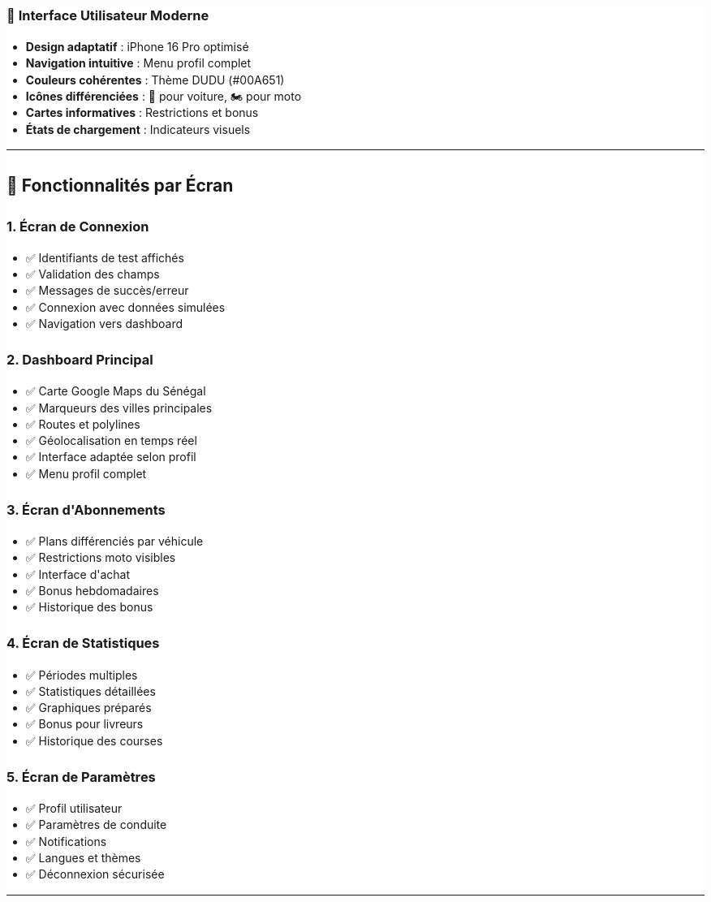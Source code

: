 ### 🎨 **Interface Utilisateur Moderne**
- **Design adaptatif** : iPhone 16 Pro optimisé
- **Navigation intuitive** : Menu profil complet
- **Couleurs cohérentes** : Thème DUDU (#00A651)
- **Icônes différenciées** : 🚗 pour voiture, 🏍️ pour moto
- **Cartes informatives** : Restrictions et bonus
- **États de chargement** : Indicateurs visuels

---

## 📱 **Fonctionnalités par Écran**

### **1. Écran de Connexion**
- ✅ Identifiants de test affichés
- ✅ Validation des champs
- ✅ Messages de succès/erreur
- ✅ Connexion avec données simulées
- ✅ Navigation vers dashboard

### **2. Dashboard Principal**
- ✅ Carte Google Maps du Sénégal
- ✅ Marqueurs des villes principales
- ✅ Routes et polylines
- ✅ Géolocalisation en temps réel
- ✅ Interface adaptée selon profil
- ✅ Menu profil complet

### **3. Écran d'Abonnements**
- ✅ Plans différenciés par véhicule
- ✅ Restrictions moto visibles
- ✅ Interface d'achat
- ✅ Bonus hebdomadaires
- ✅ Historique des bonus

### **4. Écran de Statistiques**
- ✅ Périodes multiples
- ✅ Statistiques détaillées
- ✅ Graphiques préparés
- ✅ Bonus pour livreurs
- ✅ Historique des courses

### **5. Écran de Paramètres**
- ✅ Profil utilisateur
- ✅ Paramètres de conduite
- ✅ Notifications
- ✅ Langues et thèmes
- ✅ Déconnexion sécurisée

---
